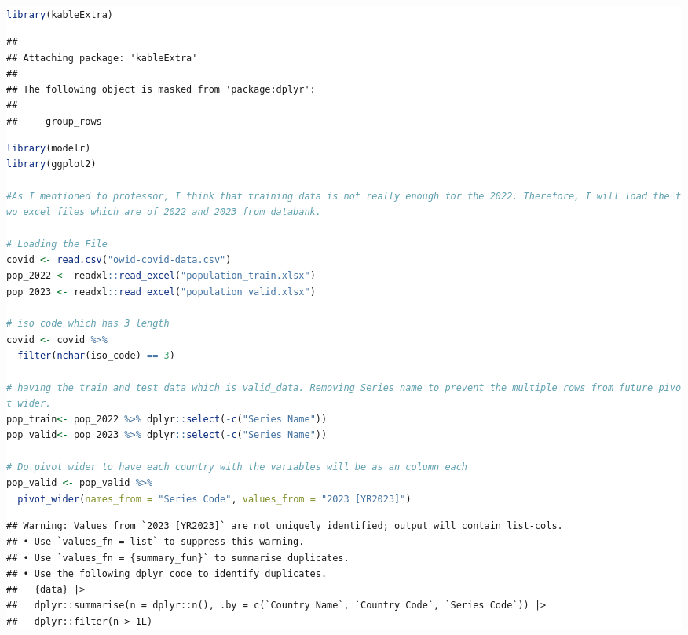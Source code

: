 ``` r
library(kableExtra)
```

    ## 
    ## Attaching package: 'kableExtra'
    ## 
    ## The following object is masked from 'package:dplyr':
    ## 
    ##     group_rows

``` r
library(modelr)
library(ggplot2)

#As I mentioned to professor, I think that training data is not really enough for the 2022. Therefore, I will load the two excel files which are of 2022 and 2023 from databank. 

# Loading the File 
covid <- read.csv("owid-covid-data.csv")
pop_2022 <- readxl::read_excel("population_train.xlsx")
pop_2023 <- readxl::read_excel("population_valid.xlsx")

# iso code which has 3 length
covid <- covid %>%
  filter(nchar(iso_code) == 3)

# having the train and test data which is valid_data. Removing Series name to prevent the multiple rows from future pivot wider.
pop_train<- pop_2022 %>% dplyr::select(-c("Series Name"))
pop_valid<- pop_2023 %>% dplyr::select(-c("Series Name"))

# Do pivot wider to have each country with the variables will be as an column each
pop_valid <- pop_valid %>%
  pivot_wider(names_from = "Series Code", values_from = "2023 [YR2023]")
```

    ## Warning: Values from `2023 [YR2023]` are not uniquely identified; output will contain list-cols.
    ## • Use `values_fn = list` to suppress this warning.
    ## • Use `values_fn = {summary_fun}` to summarise duplicates.
    ## • Use the following dplyr code to identify duplicates.
    ##   {data} |>
    ##   dplyr::summarise(n = dplyr::n(), .by = c(`Country Name`, `Country Code`, `Series Code`)) |>
    ##   dplyr::filter(n > 1L)
